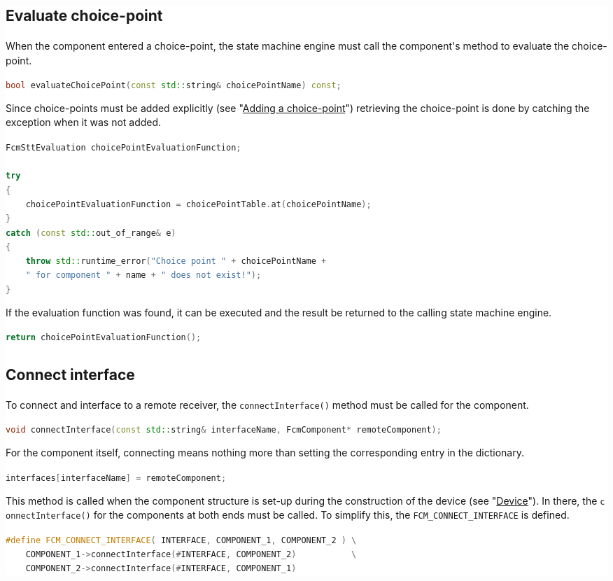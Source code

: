 ## Evaluate choice-point

When the component entered a choice-point, the state machine engine must call the component's method to evaluate the choice-point.

```cpp
bool evaluateChoicePoint(const std::string& choicePointName) const;
```

Since choice-points must be added explicitly (see "[Adding a choice-point](#adding-a-choice-point)") retrieving the choice-point is done by catching the exception when it was not added.

```cpp
FcmSttEvaluation choicePointEvaluationFunction;

try
{
    choicePointEvaluationFunction = choicePointTable.at(choicePointName);
}
catch (const std::out_of_range& e)
{
    throw std::runtime_error("Choice point " + choicePointName + 
    " for component " + name + " does not exist!");
}
```

If the evaluation function was found, it can be executed and the result be returned to the calling state machine engine.

```cpp
return choicePointEvaluationFunction();
```

## Connect interface

To connect and interface to a remote receiver, the ``connectInterface()`` method must be called for the component.

```cpp
void connectInterface(const std::string& interfaceName, FcmComponent* remoteComponent);
```

For the component itself, connecting means nothing more than setting the corresponding entry in the dictionary.

```cpp
interfaces[interfaceName] = remoteComponent;
```

This method is called when the component structure is set-up during the construction of the device (see "[Device](Device.md)"). In there, the ``connectInterface()`` for the components at both ends must be called. To simplify this, the ``FCM_CONNECT_INTERFACE`` is defined.

```cpp
#define FCM_CONNECT_INTERFACE( INTERFACE, COMPONENT_1, COMPONENT_2 ) \
    COMPONENT_1->connectInterface(#INTERFACE, COMPONENT_2)           \
    COMPONENT_2->connectInterface(#INTERFACE, COMPONENT_1)
```
